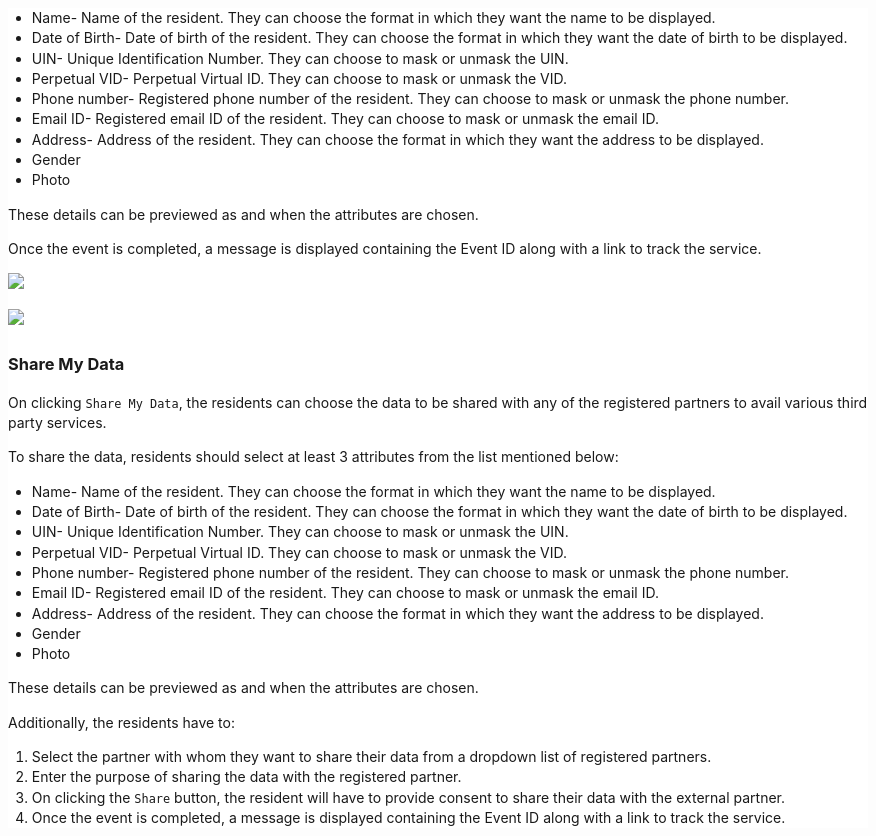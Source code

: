 * Name- Name of the resident. They can choose the format in which they want the name to be displayed.
* Date of Birth- Date of birth of the resident. They can choose the format in which they want the date of birth to be displayed.
* UIN- Unique Identification Number. They can choose to mask or unmask the UIN.
* Perpetual VID- Perpetual Virtual ID. They can choose to mask or unmask the VID.
* Phone number- Registered phone number of the resident. They can choose to mask or unmask the phone number.
* Email ID- Registered email ID of the resident. They can choose to mask or unmask the email ID.
* Address- Address of the resident. They can choose the format in which they want the address to be displayed.
* Gender
* Photo

These details can be previewed as and when the attributes are chosen.

Once the event is completed, a message is displayed containing the Event ID along with a link to track the service.

![](../../../../.gitbook/assets/resident-getpersonalisedcard1.png)

![](../../../../.gitbook/assets/resident-getpersonalisedcard2.png)

### Share My Data

On clicking `Share My Data`, the residents can choose the data to be shared with any of the registered partners to avail various third party services.

To share the data, residents should select at least 3 attributes from the list mentioned below:

* Name- Name of the resident. They can choose the format in which they want the name to be displayed.
* Date of Birth- Date of birth of the resident. They can choose the format in which they want the date of birth to be displayed.
* UIN- Unique Identification Number. They can choose to mask or unmask the UIN.
* Perpetual VID- Perpetual Virtual ID. They can choose to mask or unmask the VID.
* Phone number- Registered phone number of the resident. They can choose to mask or unmask the phone number.
* Email ID- Registered email ID of the resident. They can choose to mask or unmask the email ID.
* Address- Address of the resident. They can choose the format in which they want the address to be displayed.
* Gender
* Photo

These details can be previewed as and when the attributes are chosen.

Additionally, the residents have to:

1. Select the partner with whom they want to share their data from a dropdown list of registered partners.
2. Enter the purpose of sharing the data with the registered partner.
3. On clicking the `Share` button, the resident will have to provide consent to share their data with the external partner.
4. Once the event is completed, a message is displayed containing the Event ID along with a link to track the service.
